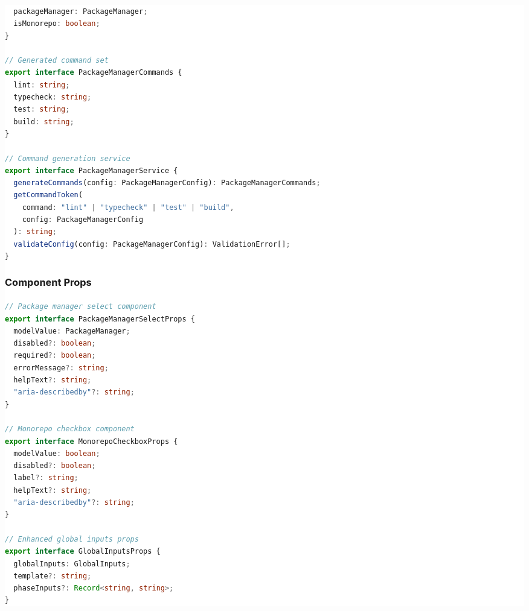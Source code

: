 ```typescript
  packageManager: PackageManager;
  isMonorepo: boolean;
}

// Generated command set
export interface PackageManagerCommands {
  lint: string;
  typecheck: string;
  test: string;
  build: string;
}

// Command generation service
export interface PackageManagerService {
  generateCommands(config: PackageManagerConfig): PackageManagerCommands;
  getCommandToken(
    command: "lint" | "typecheck" | "test" | "build",
    config: PackageManagerConfig
  ): string;
  validateConfig(config: PackageManagerConfig): ValidationError[];
}
```

### Component Props

```typescript
// Package manager select component
export interface PackageManagerSelectProps {
  modelValue: PackageManager;
  disabled?: boolean;
  required?: boolean;
  errorMessage?: string;
  helpText?: string;
  "aria-describedby"?: string;
}

// Monorepo checkbox component
export interface MonorepoCheckboxProps {
  modelValue: boolean;
  disabled?: boolean;
  label?: string;
  helpText?: string;
  "aria-describedby"?: string;
}

// Enhanced global inputs props
export interface GlobalInputsProps {
  globalInputs: GlobalInputs;
  template?: string;
  phaseInputs?: Record<string, string>;
}
```
